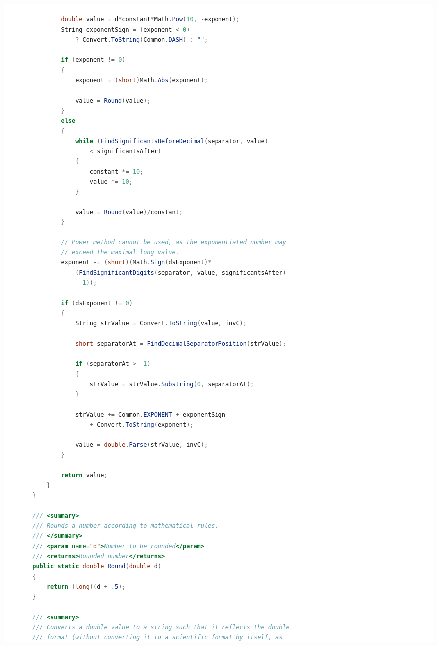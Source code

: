 ```csharp

                double value = d*constant*Math.Pow(10, -exponent);
                String exponentSign = (exponent < 0)
                    ? Convert.ToString(Common.DASH) : "";

                if (exponent != 0)
                {
                    exponent = (short)Math.Abs(exponent);

                    value = Round(value);
                }
                else
                {
                    while (FindSignificantsBeforeDecimal(separator, value)
                        < significantsAfter)
                    {
                        constant *= 10;
                        value *= 10;
                    }

                    value = Round(value)/constant;
                }

                // Power method cannot be used, as the exponentiated number may
                // exceed the maximal long value.
                exponent -= (short)(Math.Sign(dsExponent)*
                    (FindSignificantDigits(separator, value, significantsAfter)
                    - 1));
            
                if (dsExponent != 0)
                {
                    String strValue = Convert.ToString(value, invC);

                    short separatorAt = FindDecimalSeparatorPosition(strValue);

                    if (separatorAt > -1)
                    {
                        strValue = strValue.Substring(0, separatorAt);
                    }

                    strValue += Common.EXPONENT + exponentSign
                        + Convert.ToString(exponent);

                    value = double.Parse(strValue, invC);
                }
            
                return value;
            }
        }

        /// <summary>
        /// Rounds a number according to mathematical rules.
        /// </summary>
        /// <param name="d">Number to be rounded</param>
        /// <returns>Rounded number</returns>
        public static double Round(double d)
        {
            return (long)(d + .5);
        }

        /// <summary>
        /// Converts a double value to a string such that it reflects the double
        /// format (without converting it to a scientific format by itself, as
```